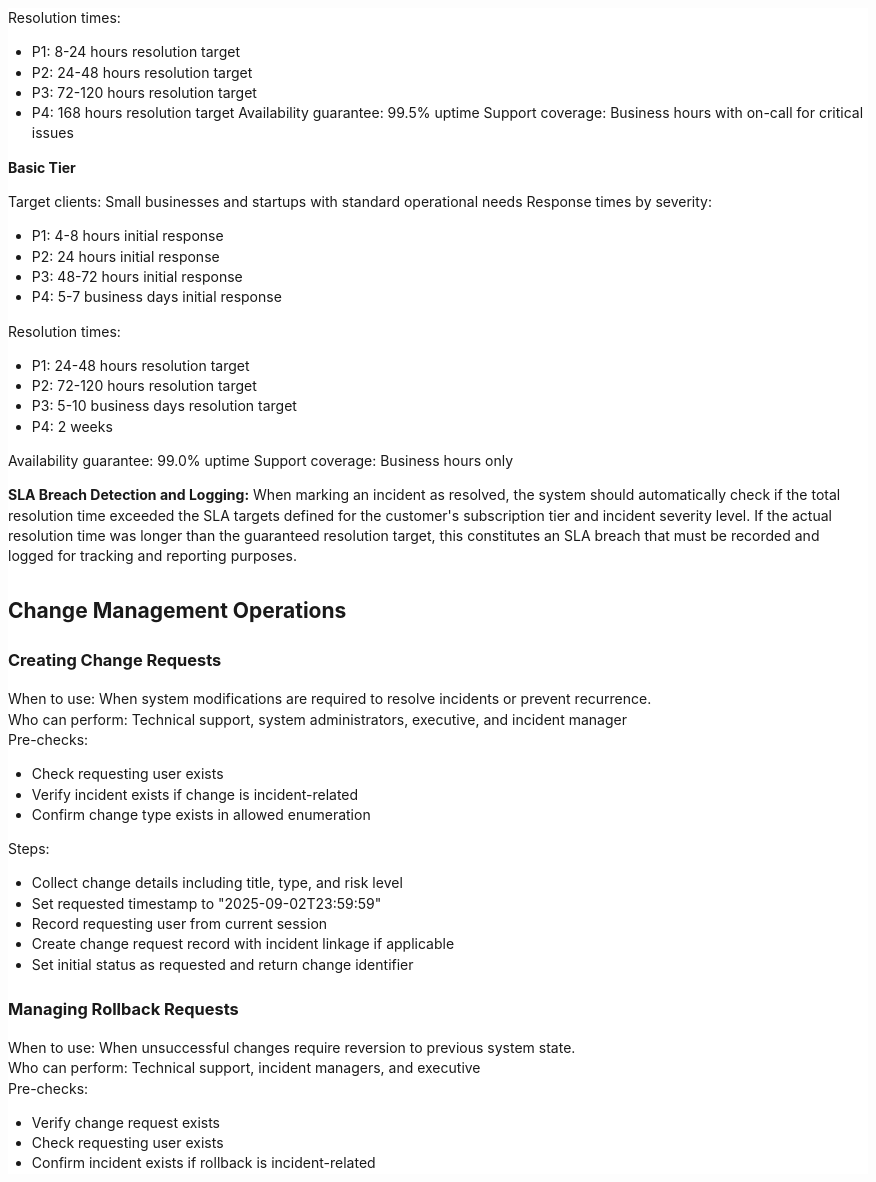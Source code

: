Resolution times:
- P1: 8-24 hours resolution target
- P2: 24-48 hours resolution target
- P3: 72-120 hours resolution target
- P4: 168 hours resolution target
Availability guarantee: 99.5% uptime
Support coverage: Business hours with on-call for critical issues

**Basic Tier**

Target clients: Small businesses and startups with standard operational needs
Response times by severity:
- P1: 4-8 hours initial response
- P2: 24 hours initial response
- P3: 48-72 hours initial response
- P4: 5-7 business days initial response

Resolution times:
- P1: 24-48 hours resolution target
- P2: 72-120 hours resolution target
- P3: 5-10 business days resolution target
- P4: 2 weeks

Availability guarantee: 99.0% uptime
Support coverage: Business hours only

**SLA Breach Detection and Logging:**
When marking an incident as resolved, the system should automatically check if the total resolution time exceeded the SLA targets defined for the customer's subscription tier and incident severity level. If the actual resolution time was longer than the guaranteed resolution target, this constitutes an SLA breach that must be recorded and logged for tracking and reporting purposes.

## Change Management Operations

### Creating Change Requests
When to use: When system modifications are required to resolve incidents or prevent recurrence.  
Who can perform: Technical support, system administrators, executive, and incident manager  
Pre-checks:
- Check requesting user exists
- Verify incident exists if change is incident-related
- Confirm change type exists in allowed enumeration

Steps:
- Collect change details including title, type, and risk level
- Set requested timestamp to "2025-09-02T23:59:59"
- Record requesting user from current session
- Create change request record with incident linkage if applicable
- Set initial status as requested and return change identifier

### Managing Rollback Requests
When to use: When unsuccessful changes require reversion to previous system state.  
Who can perform: Technical support, incident managers, and executive  
Pre-checks:
- Verify change request exists
- Check requesting user exists
- Confirm incident exists if rollback is incident-related
